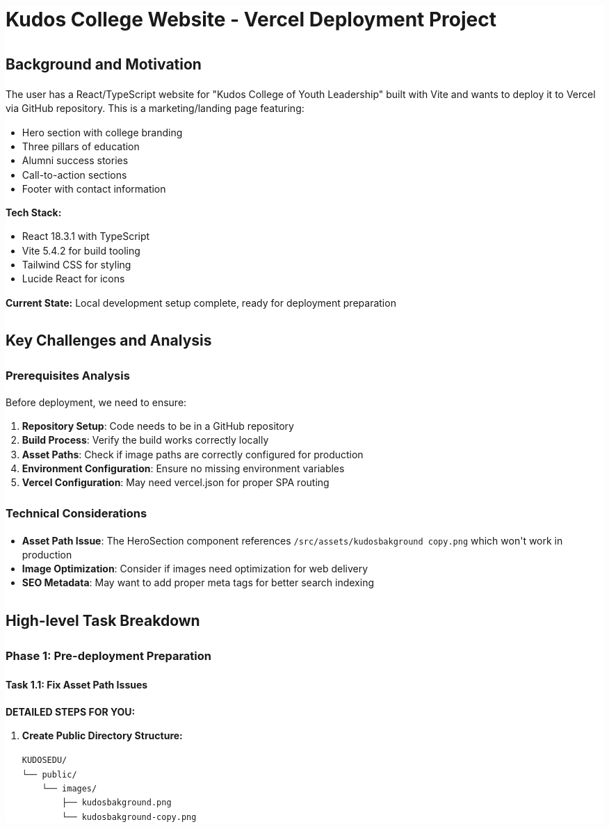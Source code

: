 # Kudos College Website - Vercel Deployment Project

## Background and Motivation

The user has a React/TypeScript website for "Kudos College of Youth Leadership" built with Vite and wants to deploy it to Vercel via GitHub repository. This is a marketing/landing page featuring:

- Hero section with college branding
- Three pillars of education
- Alumni success stories
- Call-to-action sections
- Footer with contact information

**Tech Stack:**
- React 18.3.1 with TypeScript
- Vite 5.4.2 for build tooling
- Tailwind CSS for styling
- Lucide React for icons

**Current State:** Local development setup complete, ready for deployment preparation

## Key Challenges and Analysis

### Prerequisites Analysis
Before deployment, we need to ensure:

1. **Repository Setup**: Code needs to be in a GitHub repository
2. **Build Process**: Verify the build works correctly locally
3. **Asset Paths**: Check if image paths are correctly configured for production
4. **Environment Configuration**: Ensure no missing environment variables
5. **Vercel Configuration**: May need vercel.json for proper SPA routing

### Technical Considerations
- **Asset Path Issue**: The HeroSection component references `/src/assets/kudosbakground copy.png` which won't work in production
- **Image Optimization**: Consider if images need optimization for web delivery
- **SEO Metadata**: May want to add proper meta tags for better search indexing

## High-level Task Breakdown

### Phase 1: Pre-deployment Preparation

#### **Task 1.1: Fix Asset Path Issues** 
**DETAILED STEPS FOR YOU:**

1. **Create Public Directory Structure:**
   ```
   KUDOSEDU/
   └── public/
       └── images/
           ├── kudosbakground.png
           └── kudosbakground-copy.png
   ```
